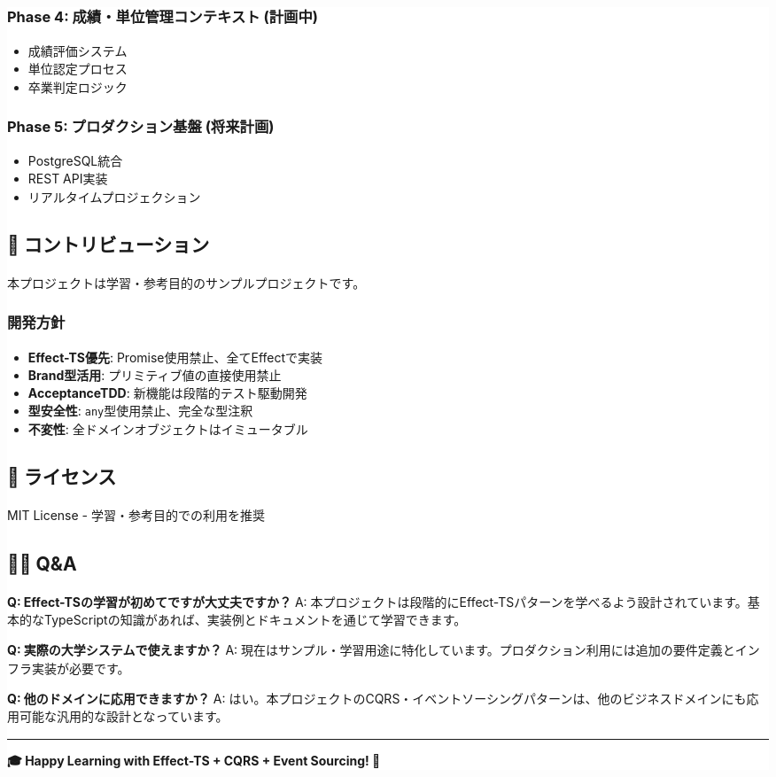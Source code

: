 ### Phase 4: 成績・単位管理コンテキスト (計画中)
- 成績評価システム
- 単位認定プロセス
- 卒業判定ロジック

### Phase 5: プロダクション基盤 (将来計画)
- PostgreSQL統合
- REST API実装
- リアルタイムプロジェクション

## 🤝 コントリビューション

本プロジェクトは学習・参考目的のサンプルプロジェクトです。

### 開発方針
- **Effect-TS優先**: Promise使用禁止、全てEffectで実装
- **Brand型活用**: プリミティブ値の直接使用禁止
- **AcceptanceTDD**: 新機能は段階的テスト駆動開発
- **型安全性**: `any`型使用禁止、完全な型注釈
- **不変性**: 全ドメインオブジェクトはイミュータブル

## 📄 ライセンス

MIT License - 学習・参考目的での利用を推奨

## 🙋‍♂️ Q&A

**Q: Effect-TSの学習が初めてですが大丈夫ですか？**
A: 本プロジェクトは段階的にEffect-TSパターンを学べるよう設計されています。基本的なTypeScriptの知識があれば、実装例とドキュメントを通じて学習できます。

**Q: 実際の大学システムで使えますか？**
A: 現在はサンプル・学習用途に特化しています。プロダクション利用には追加の要件定義とインフラ実装が必要です。

**Q: 他のドメインに応用できますか？**
A: はい。本プロジェクトのCQRS・イベントソーシングパターンは、他のビジネスドメインにも応用可能な汎用的な設計となっています。

---

**🎓 Happy Learning with Effect-TS + CQRS + Event Sourcing! 🚀**